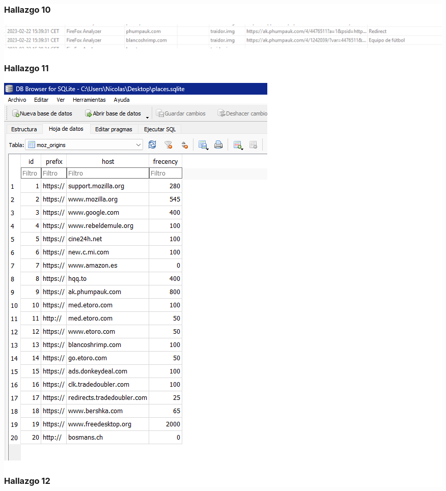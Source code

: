 ### Hallazgo 10

![Hallazgo 10](img/Hallazgos/Hallazgo%2010.png)

### Hallazgo 11

![Hallazgo 11](img/Hallazgos/Hallazgo%2011.png)

### Hallazgo 12
